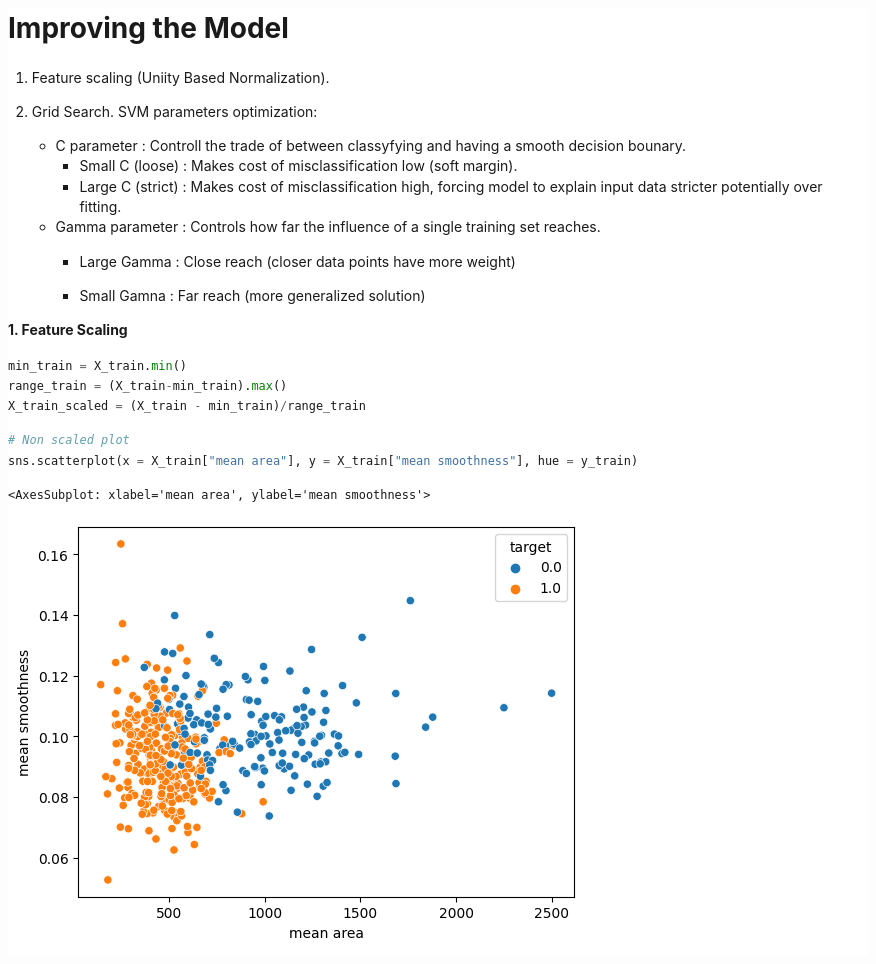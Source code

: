 # Improving the Model

1. Feature scaling (Uniity Based Normalization).

2.  Grid Search. SVM parameters optimization: 
    - C parameter : Controll the trade of between classyfying and having a smooth decision bounary.
        - Small C (loose) : Makes cost of misclassification low (soft margin).
        - Large C (strict) : Makes cost of misclassification high, forcing model to explain input data stricter potentially over fitting.
    - Gamma parameter : Controls how far the influence of a single training set reaches.
        - Large Gamma : Close reach (closer data points have more weight)
        
        - Small Gamna : Far reach (more generalized solution)
        


**1. Feature Scaling**


```python
min_train = X_train.min()
range_train = (X_train-min_train).max()
X_train_scaled = (X_train - min_train)/range_train
```


```python
# Non scaled plot
sns.scatterplot(x = X_train["mean area"], y = X_train["mean smoothness"], hue = y_train)
```




    <AxesSubplot: xlabel='mean area', ylabel='mean smoothness'>




    
![png](output_29_1.png)
    